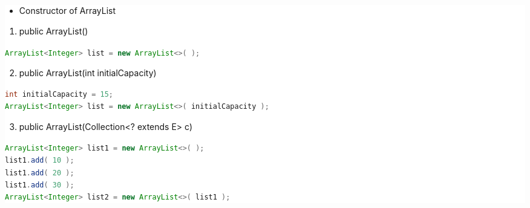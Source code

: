* Constructor of ArrayList
1. public ArrayList()
```java
ArrayList<Integer> list = new ArrayList<>( );
```
2. public ArrayList(int initialCapacity)
```java
int initialCapacity = 15;
ArrayList<Integer> list = new ArrayList<>( initialCapacity );
```
3. public ArrayList(Collection<? extends E> c)
```java
ArrayList<Integer> list1 = new ArrayList<>( );
list1.add( 10 );
list1.add( 20 );
list1.add( 30 );
ArrayList<Integer> list2 = new ArrayList<>( list1 );
```